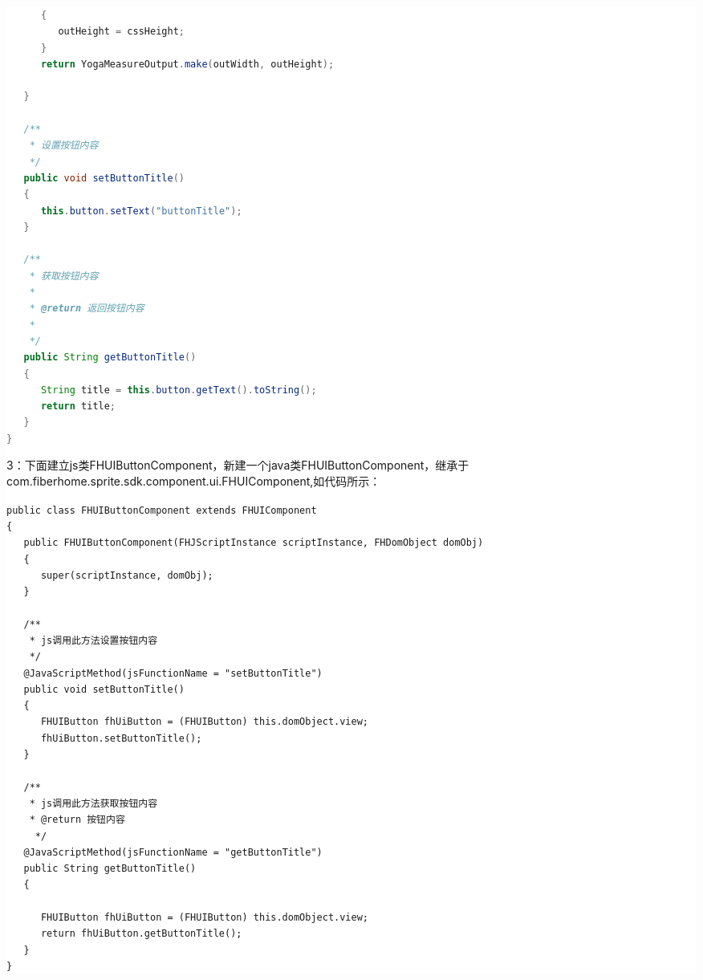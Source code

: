 ```java
      {
         outHeight = cssHeight;
      }
      return YogaMeasureOutput.make(outWidth, outHeight);

   }

   /**
    * 设置按钮内容
    */
   public void setButtonTitle()
   {
      this.button.setText("buttonTitle");
   }

   /**
    * 获取按钮内容
    * 
    * @return 返回按钮内容
    * 
    */
   public String getButtonTitle()
   {
      String title = this.button.getText().toString();
      return title;
   }
}


```

3：下面建立js类FHUIButtonComponent，新建一个java类FHUIButtonComponent，继承于com.fiberhome.sprite.sdk.component.ui.FHUIComponent,如代码所示：  

```
public class FHUIButtonComponent extends FHUIComponent
{
   public FHUIButtonComponent(FHJScriptInstance scriptInstance, FHDomObject domObj)
   {
      super(scriptInstance, domObj);
   }

   /**
    * js调用此方法设置按钮内容
    */
   @JavaScriptMethod(jsFunctionName = "setButtonTitle")
   public void setButtonTitle()
   {
      FHUIButton fhUiButton = (FHUIButton) this.domObject.view;
      fhUiButton.setButtonTitle();
   }

   /**
    * js调用此方法获取按钮内容
    * @return 按钮内容
     */
   @JavaScriptMethod(jsFunctionName = "getButtonTitle")
   public String getButtonTitle()
   {

      FHUIButton fhUiButton = (FHUIButton) this.domObject.view;
      return fhUiButton.getButtonTitle();
   }
}
```